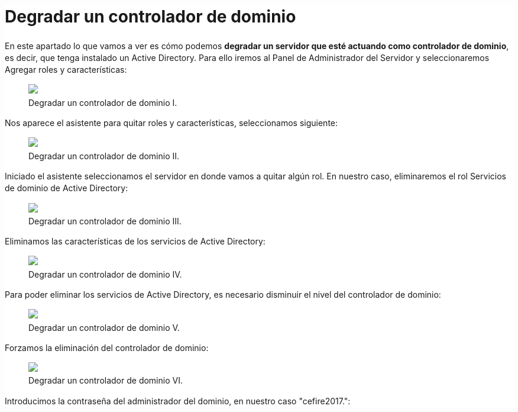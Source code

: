 # Degradar un controlador de dominio

En este apartado lo que vamos a ver es cómo podemos **degradar un servidor que esté actuando como controlador de dominio**,
es decir, que tenga instalado un Active Directory. Para ello iremos al Panel de Administrador del Servidor y seleccionaremos
Agregar roles y características:

<figure>
  <img src="./imagenes/02/PracticasAD/PR05/006.png" width="900"/>
  <figcaption>Degradar un controlador de dominio I.</figcaption>
</figure>

Nos aparece el asistente para quitar roles y características, seleccionamos siguiente:

<figure>
  <img src="./imagenes/02/PracticasAD/PR05/007.png" width="900"/>
  <figcaption>Degradar un controlador de dominio II.</figcaption>
</figure>

Iniciado el asistente seleccionamos el servidor en donde vamos a quitar algún rol. En nuestro caso, eliminaremos el rol
Servicios de dominio de Active Directory:

<figure>
  <img src="./imagenes/02/PracticasAD/PR05/008.png" width="900"/>
  <figcaption>Degradar un controlador de dominio III.</figcaption>
</figure>

Eliminamos las características de los servicios de Active Directory:

<figure>
  <img src="./imagenes/02/PracticasAD/PR05/009.png" width="900"/>
  <figcaption>Degradar un controlador de dominio IV.</figcaption>
</figure>

Para poder eliminar los servicios de Active Directory, es necesario disminuir el nivel del controlador de dominio:

<figure>
  <img src="./imagenes/02/PracticasAD/PR05/010.png" width="900"/>
  <figcaption>Degradar un controlador de dominio V.</figcaption>
</figure>

Forzamos la eliminación del controlador de dominio:

<figure>
  <img src="./imagenes/02/PracticasAD/PR05/011.png" width="900"/>
  <figcaption>Degradar un controlador de dominio VI.</figcaption>
</figure>
Introducimos la contraseña del administrador del dominio, en nuestro caso "cefire2017.":
